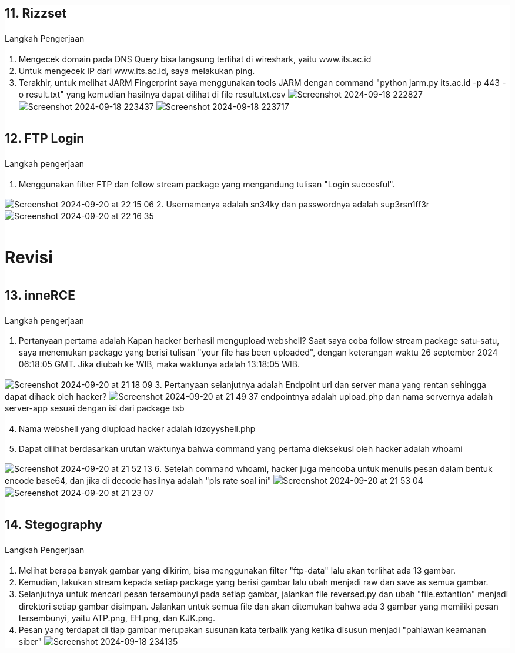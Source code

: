 ## 11. Rizzset
Langkah Pengerjaan
1. Mengecek domain pada DNS Query bisa langsung terlihat di wireshark, yaitu www.its.ac.id
2. Untuk mengecek IP dari www.its.ac.id, saya melakukan ping.
3. Terakhir, untuk melihat JARM Fingerprint saya menggunakan tools JARM dengan command "python jarm.py its.ac.id -p 443 -o result.txt" yang kemudian hasilnya dapat dilihat di file result.txt.csv
![Screenshot 2024-09-18 222827](https://github.com/user-attachments/assets/2dd65cd5-5eae-42a1-9bcf-454befe96c57)
![Screenshot 2024-09-18 223437](https://github.com/user-attachments/assets/340ec42a-d51d-46f2-940c-18a1ef30a1ee)
![Screenshot 2024-09-18 223717](https://github.com/user-attachments/assets/9906f5d6-914c-44df-bbc8-30b42e037126)

## 12. FTP Login
Langkah pengerjaan
1. Menggunakan filter FTP dan follow stream package yang mengandung tulisan "Login succesful".
<img width="1440" alt="Screenshot 2024-09-20 at 22 15 06" src="https://github.com/user-attachments/assets/232f6f1e-f1d5-4adb-acb0-61a4a8cc151e">
2. Usernamenya adalah sn34ky dan passwordnya adalah sup3rsn1ff3r
<img width="746" alt="Screenshot 2024-09-20 at 22 16 35" src="https://github.com/user-attachments/assets/f20ac1c9-02df-4ca6-bab9-55308174a5d0">

# Revisi
## 13. inneRCE
Langkah pengerjaan
1. Pertanyaan pertama adalah Kapan hacker berhasil mengupload webshell? Saat saya coba follow stream package satu-satu, saya menemukan package yang berisi tulisan "your file has been uploaded", dengan keterangan waktu 26 september 2024 06:18:05 GMT. Jika diubah ke WIB, maka waktunya adalah 13:18:05 WIB.
<img width="1440" alt="Screenshot 2024-09-20 at 21 18 09" src="https://github.com/user-attachments/assets/4fd5a5c0-b31e-4d7c-aec5-98c65eb1198b">
3. Pertanyaan selanjutnya adalah Endpoint url dan server mana yang rentan sehingga dapat dihack oleh hacker?
<img width="1440" alt="Screenshot 2024-09-20 at 21 49 37" src="https://github.com/user-attachments/assets/94c36f25-b8bb-4932-984b-4ccd98ad371c">
endpointnya adalah upload.php dan nama servernya adalah server-app sesuai dengan isi dari package tsb

4. Nama webshell yang diupload hacker adalah idzoyyshell.php

5. Dapat dilihat berdasarkan urutan waktunya bahwa command yang pertama dieksekusi oleh hacker adalah whoami
<img width="1440" alt="Screenshot 2024-09-20 at 21 52 13" src="https://github.com/user-attachments/assets/1b98a970-bce5-4ebc-9dc4-6f323dbd7c45">
6. Setelah command whoami, hacker juga mencoba untuk menulis pesan dalam bentuk encode base64, dan jika di decode hasilnya adalah "pls rate soal ini"
<img width="1440" alt="Screenshot 2024-09-20 at 21 53 04" src="https://github.com/user-attachments/assets/69874ec6-eccb-4816-9a7d-7aa7c8dc74a8">
<img width="862" alt="Screenshot 2024-09-20 at 21 23 07" src="https://github.com/user-attachments/assets/cdbccfd5-b585-4433-9dd4-c0e241a3e77d">

## 14. Stegography
Langkah Pengerjaan
1. Melihat berapa banyak gambar yang dikirim, bisa menggunakan filter "ftp-data" lalu akan terlihat ada 13 gambar.
2. Kemudian, lakukan stream kepada setiap package yang berisi gambar lalu ubah menjadi raw dan save as semua gambar.
3. Selanjutnya untuk mencari pesan tersembunyi pada setiap gambar, jalankan file reversed.py dan ubah "file.extantion" menjadi direktori setiap gambar disimpan. Jalankan untuk semua file dan akan ditemukan bahwa ada 3 gambar yang memiliki pesan tersembunyi, yaitu ATP.png, EH.png, dan KJK.png.
4. Pesan yang terdapat di tiap gambar merupakan susunan kata terbalik yang ketika disusun menjadi "pahlawan keamanan siber"
![Screenshot 2024-09-18 234135](https://github.com/user-attachments/assets/88c05425-7bde-4dd9-97a7-2253c581f76f)